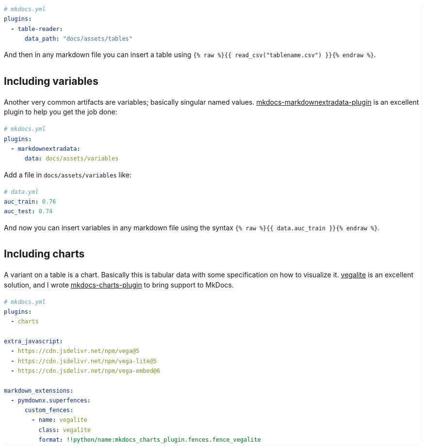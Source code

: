 ```yaml
# mkdocs.yml
plugins:
  - table-reader:
      data_path: "docs/assets/tables"
```

And then in any markdown file you can insert a table using `{% raw %}{{ read_csv("tablename.csv") }}{% endraw %}`.

## Including variables

Another very common artifacts are variables; basically singular named values. [mkdocs-markdownextradata-plugin](https://github.com/rosscdh/mkdocs-markdownextradata-plugin) is an excellent plugin to help you get the job done:

```yaml
# mkdocs.yml
plugins:
  - markdownextradata:
      data: docs/assets/variables
```

Add a file in `docs/assets/variables` like:

```yaml
# data.yml
auc_train: 0.76
auc_test: 0.74
```

And now you can insert variables in any markdown file using the syntax `{% raw %}{{ data.auc_train }}{% endraw %}`.

## Including charts

A variant on a table is a chart. Basically this is tabular data with some specification on how to visualize it. [vegalite](https://vega.github.io/vega-lite/) is an excellent solution, and I wrote [mkdocs-charts-plugin](https://github.com/timvink/mkdocs-charts-plugin) to bring support to MkDocs.

```yaml
# mkdocs.yml
plugins:
  - charts

extra_javascript:
  - https://cdn.jsdelivr.net/npm/vega@5
  - https://cdn.jsdelivr.net/npm/vega-lite@5
  - https://cdn.jsdelivr.net/npm/vega-embed@6

markdown_extensions:
  - pymdownx.superfences:
      custom_fences:
        - name: vegalite
          class: vegalite
          format: !!python/name:mkdocs_charts_plugin.fences.fence_vegalite
```
